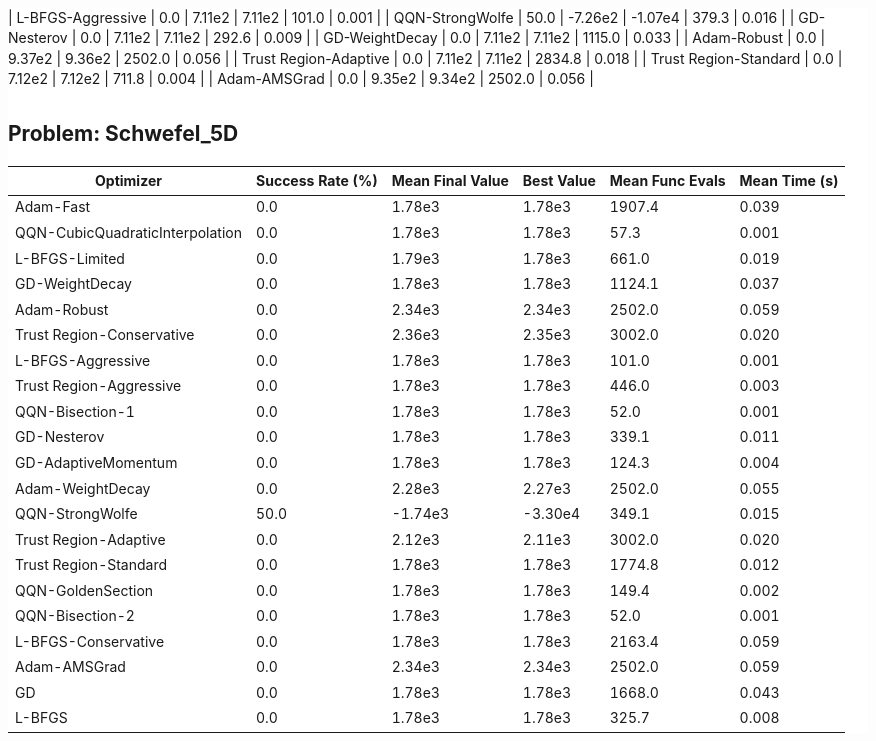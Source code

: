 | L-BFGS-Aggressive | 0.0 | 7.11e2 | 7.11e2 | 101.0 | 0.001 |
| QQN-StrongWolfe | 50.0 | -7.26e2 | -1.07e4 | 379.3 | 0.016 |
| GD-Nesterov | 0.0 | 7.11e2 | 7.11e2 | 292.6 | 0.009 |
| GD-WeightDecay | 0.0 | 7.11e2 | 7.11e2 | 1115.0 | 0.033 |
| Adam-Robust | 0.0 | 9.37e2 | 9.36e2 | 2502.0 | 0.056 |
| Trust Region-Adaptive | 0.0 | 7.11e2 | 7.11e2 | 2834.8 | 0.018 |
| Trust Region-Standard | 0.0 | 7.12e2 | 7.12e2 | 711.8 | 0.004 |
| Adam-AMSGrad | 0.0 | 9.35e2 | 9.34e2 | 2502.0 | 0.056 |

## Problem: Schwefel_5D

| Optimizer | Success Rate (%) | Mean Final Value | Best Value | Mean Func Evals | Mean Time (s) |
|-----------|------------------|------------------|------------|-----------------|---------------|
| Adam-Fast | 0.0 | 1.78e3 | 1.78e3 | 1907.4 | 0.039 |
| QQN-CubicQuadraticInterpolation | 0.0 | 1.78e3 | 1.78e3 | 57.3 | 0.001 |
| L-BFGS-Limited | 0.0 | 1.79e3 | 1.78e3 | 661.0 | 0.019 |
| GD-WeightDecay | 0.0 | 1.78e3 | 1.78e3 | 1124.1 | 0.037 |
| Adam-Robust | 0.0 | 2.34e3 | 2.34e3 | 2502.0 | 0.059 |
| Trust Region-Conservative | 0.0 | 2.36e3 | 2.35e3 | 3002.0 | 0.020 |
| L-BFGS-Aggressive | 0.0 | 1.78e3 | 1.78e3 | 101.0 | 0.001 |
| Trust Region-Aggressive | 0.0 | 1.78e3 | 1.78e3 | 446.0 | 0.003 |
| QQN-Bisection-1 | 0.0 | 1.78e3 | 1.78e3 | 52.0 | 0.001 |
| GD-Nesterov | 0.0 | 1.78e3 | 1.78e3 | 339.1 | 0.011 |
| GD-AdaptiveMomentum | 0.0 | 1.78e3 | 1.78e3 | 124.3 | 0.004 |
| Adam-WeightDecay | 0.0 | 2.28e3 | 2.27e3 | 2502.0 | 0.055 |
| QQN-StrongWolfe | 50.0 | -1.74e3 | -3.30e4 | 349.1 | 0.015 |
| Trust Region-Adaptive | 0.0 | 2.12e3 | 2.11e3 | 3002.0 | 0.020 |
| Trust Region-Standard | 0.0 | 1.78e3 | 1.78e3 | 1774.8 | 0.012 |
| QQN-GoldenSection | 0.0 | 1.78e3 | 1.78e3 | 149.4 | 0.002 |
| QQN-Bisection-2 | 0.0 | 1.78e3 | 1.78e3 | 52.0 | 0.001 |
| L-BFGS-Conservative | 0.0 | 1.78e3 | 1.78e3 | 2163.4 | 0.059 |
| Adam-AMSGrad | 0.0 | 2.34e3 | 2.34e3 | 2502.0 | 0.059 |
| GD | 0.0 | 1.78e3 | 1.78e3 | 1668.0 | 0.043 |
| L-BFGS | 0.0 | 1.78e3 | 1.78e3 | 325.7 | 0.008 |
